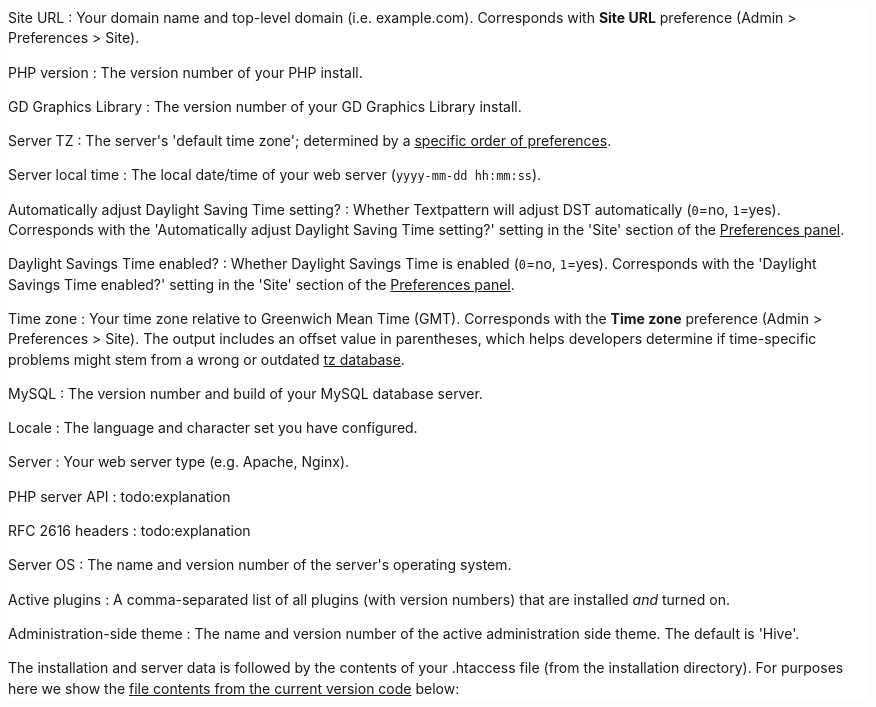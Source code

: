Site URL
: Your domain name and top-level domain (i.e. example.com). Corresponds with **Site URL** preference (Admin > Preferences > Site).

PHP version
: The version number of your PHP install.</td>

GD Graphics Library
: The version number of your GD Graphics Library install.

Server TZ
: The server's 'default time zone'; determined by a [specific order of preferences](https://secure.php.net/manual/en/function.date-default-timezone-get.php).

Server local time
: The local date/time of your web server (`yyyy-mm-dd hh:mm:ss`).

Automatically adjust Daylight Saving Time setting?
: Whether Textpattern will adjust DST automatically (`0`=no, `1`=yes). Corresponds with the 'Automatically adjust Daylight Saving Time setting?' setting in the 'Site' section of the [Preferences panel](/administration/preferences-panel#automatically-adjust-daylight-saving-time-setting).

Daylight Savings Time enabled?
: Whether Daylight Savings Time is enabled (`0`=no, `1`=yes). Corresponds with the 'Daylight Savings Time enabled?' setting in the 'Site' section of the [Preferences panel](/administration/preferences-panel#daylight-savings-time-enabled).

Time zone
: Your time zone relative to Greenwich Mean Time (GMT). Corresponds with the **Time zone** preference (Admin > Preferences > Site). The output includes an offset value in parentheses, which helps developers determine if time-specific problems might stem from a wrong or outdated [tz database](https://en.wikipedia.org/wiki/Tz_database).

MySQL
: The version number and build of your MySQL database server.

Locale
: The language and character set you have configured.

Server
: Your web server type (e.g. Apache, Nginx).

PHP server API
: todo:explanation

RFC 2616 headers
: todo:explanation

Server OS
: The name and version number of the server's operating system.

Active plugins
: A comma-separated list of all plugins (with version numbers) that are installed *and* turned on.

Administration-side theme
: The name and version number of the active administration side theme. The default is 'Hive'.

The installation and server data is followed by the contents of your .htaccess file (from the installation directory). For purposes here we show the [file contents from the current version code](https://github.com/textpattern/textpattern/blob/main/.htaccess) below:
